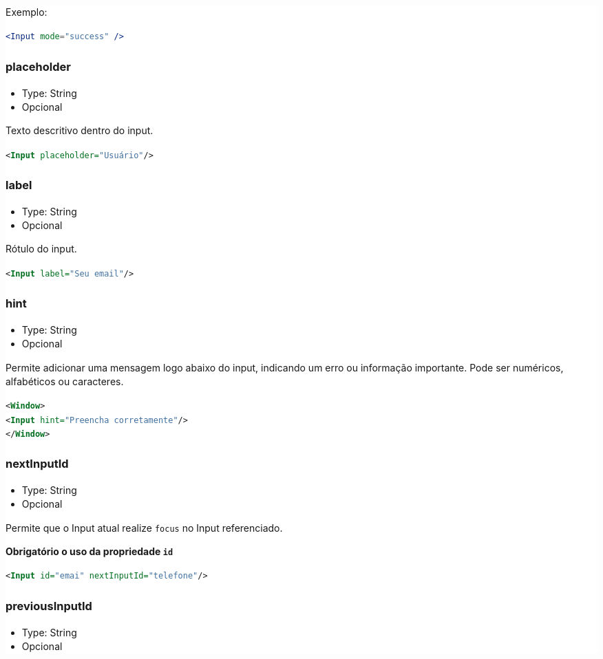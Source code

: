 Exemplo:

```jsx harmony
<Input mode="success" />
```

### placeholder

- Type: String
- Opcional

Texto descritivo dentro do input.

```xml
<Input placeholder="Usuário"/>
```

### label

- Type: String
- Opcional

Rótulo do input.

```xml
<Input label="Seu email"/>
```

### hint

- Type: String
- Opcional

Permite adicionar uma mensagem logo abaixo do input, indicando um erro ou informação importante. Pode ser numéricos, alfabéticos ou caracteres.

```xml
<Window>
<Input hint="Preencha corretamente"/>
</Window>
```

### nextInputId

- Type: String
- Opcional

Permite que o Input atual realize `focus` no Input referenciado.

**Obrigatório o uso da propriedade `id`**

```xml
<Input id="emai" nextInputId="telefone"/>
```

### previousInputId

- Type: String
- Opcional
